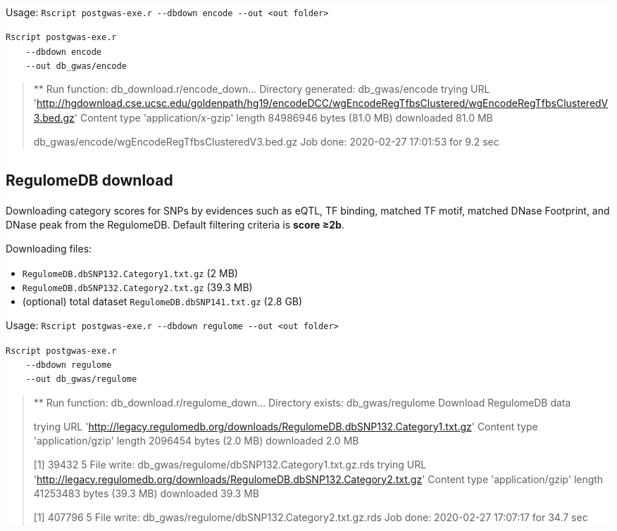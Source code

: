 Usage: `Rscript postgwas-exe.r --dbdown encode --out <out folder>`

```CMD
Rscript postgwas-exe.r
	--dbdown encode
	--out db_gwas/encode
```

> ** Run function: db_download.r/encode_down...
>   Directory generated: db_gwas/encode
> trying URL 'http://hgdownload.cse.ucsc.edu/goldenpath/hg19/encodeDCC/wgEncodeRegTfbsClustered/wgEncodeRegTfbsClusteredV3.bed.gz'
> Content type 'application/x-gzip' length 84986946 bytes (81.0 MB)
> downloaded 81.0 MB
>
> db_gwas/encode/wgEncodeRegTfbsClusteredV3.bed.gz
> Job done: 2020-02-27 17:01:53 for 9.2 sec

## RegulomeDB download

Downloading category scores for SNPs by evidences such as eQTL, TF binding, matched TF motif, matched DNase Footprint, and DNase peak from the RegulomeDB. Default filtering criteria is **score ≥2b**.

Downloading files:

* `RegulomeDB.dbSNP132.Category1.txt.gz` (2 MB)
* `RegulomeDB.dbSNP132.Category2.txt.gz` (39.3 MB)
* (optional) total dataset `RegulomeDB.dbSNP141.txt.gz` (2.8 GB)

Usage: `Rscript postgwas-exe.r --dbdown regulome --out <out folder>`

```CMD
Rscript postgwas-exe.r
	--dbdown regulome
	--out db_gwas/regulome
```

> ** Run function: db_download.r/regulome_down...
>   Directory exists: db_gwas/regulome
>   Download RegulomeDB data
>
> trying URL 'http://legacy.regulomedb.org/downloads/RegulomeDB.dbSNP132.Category1.txt.gz'
> Content type 'application/gzip' length 2096454 bytes (2.0 MB)
> downloaded 2.0 MB
>
> [1] 39432     5
> File write: db_gwas/regulome/dbSNP132.Category1.txt.gz.rds
> trying URL 'http://legacy.regulomedb.org/downloads/RegulomeDB.dbSNP132.Category2.txt.gz'
> Content type 'application/gzip' length 41253483 bytes (39.3 MB)
> downloaded 39.3 MB
>
> [1] 407796      5
> File write: db_gwas/regulome/dbSNP132.Category2.txt.gz.rds
> Job done: 2020-02-27 17:07:17 for 34.7 sec
